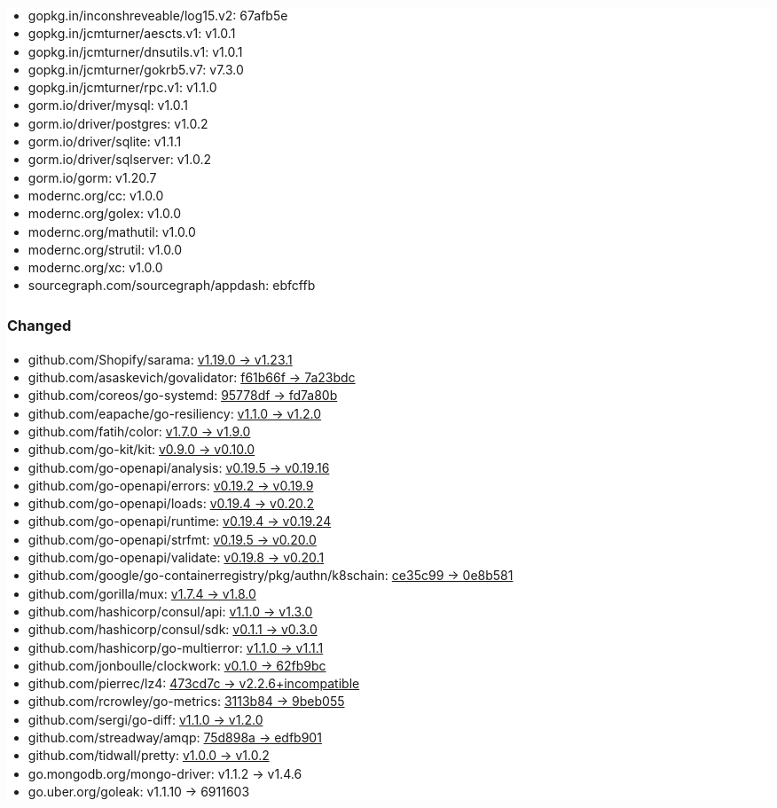 - gopkg.in/inconshreveable/log15.v2: 67afb5e
- gopkg.in/jcmturner/aescts.v1: v1.0.1
- gopkg.in/jcmturner/dnsutils.v1: v1.0.1
- gopkg.in/jcmturner/gokrb5.v7: v7.3.0
- gopkg.in/jcmturner/rpc.v1: v1.1.0
- gorm.io/driver/mysql: v1.0.1
- gorm.io/driver/postgres: v1.0.2
- gorm.io/driver/sqlite: v1.1.1
- gorm.io/driver/sqlserver: v1.0.2
- gorm.io/gorm: v1.20.7
- modernc.org/cc: v1.0.0
- modernc.org/golex: v1.0.0
- modernc.org/mathutil: v1.0.0
- modernc.org/strutil: v1.0.0
- modernc.org/xc: v1.0.0
- sourcegraph.com/sourcegraph/appdash: ebfcffb

### Changed
- github.com/Shopify/sarama: [v1.19.0 → v1.23.1](https://github.com/Shopify/sarama/compare/v1.19.0...v1.23.1)
- github.com/asaskevich/govalidator: [f61b66f → 7a23bdc](https://github.com/asaskevich/govalidator/compare/f61b66f...7a23bdc)
- github.com/coreos/go-systemd: [95778df → fd7a80b](https://github.com/coreos/go-systemd/compare/95778df...fd7a80b)
- github.com/eapache/go-resiliency: [v1.1.0 → v1.2.0](https://github.com/eapache/go-resiliency/compare/v1.1.0...v1.2.0)
- github.com/fatih/color: [v1.7.0 → v1.9.0](https://github.com/fatih/color/compare/v1.7.0...v1.9.0)
- github.com/go-kit/kit: [v0.9.0 → v0.10.0](https://github.com/go-kit/kit/compare/v0.9.0...v0.10.0)
- github.com/go-openapi/analysis: [v0.19.5 → v0.19.16](https://github.com/go-openapi/analysis/compare/v0.19.5...v0.19.16)
- github.com/go-openapi/errors: [v0.19.2 → v0.19.9](https://github.com/go-openapi/errors/compare/v0.19.2...v0.19.9)
- github.com/go-openapi/loads: [v0.19.4 → v0.20.2](https://github.com/go-openapi/loads/compare/v0.19.4...v0.20.2)
- github.com/go-openapi/runtime: [v0.19.4 → v0.19.24](https://github.com/go-openapi/runtime/compare/v0.19.4...v0.19.24)
- github.com/go-openapi/strfmt: [v0.19.5 → v0.20.0](https://github.com/go-openapi/strfmt/compare/v0.19.5...v0.20.0)
- github.com/go-openapi/validate: [v0.19.8 → v0.20.1](https://github.com/go-openapi/validate/compare/v0.19.8...v0.20.1)
- github.com/google/go-containerregistry/pkg/authn/k8schain: [ce35c99 → 0e8b581](https://github.com/google/go-containerregistry/pkg/authn/k8schain/compare/ce35c99...0e8b581)
- github.com/gorilla/mux: [v1.7.4 → v1.8.0](https://github.com/gorilla/mux/compare/v1.7.4...v1.8.0)
- github.com/hashicorp/consul/api: [v1.1.0 → v1.3.0](https://github.com/hashicorp/consul/api/compare/v1.1.0...v1.3.0)
- github.com/hashicorp/consul/sdk: [v0.1.1 → v0.3.0](https://github.com/hashicorp/consul/sdk/compare/v0.1.1...v0.3.0)
- github.com/hashicorp/go-multierror: [v1.1.0 → v1.1.1](https://github.com/hashicorp/go-multierror/compare/v1.1.0...v1.1.1)
- github.com/jonboulle/clockwork: [v0.1.0 → 62fb9bc](https://github.com/jonboulle/clockwork/compare/v0.1.0...62fb9bc)
- github.com/pierrec/lz4: [473cd7c → v2.2.6+incompatible](https://github.com/pierrec/lz4/compare/473cd7c...v2.2.6)
- github.com/rcrowley/go-metrics: [3113b84 → 9beb055](https://github.com/rcrowley/go-metrics/compare/3113b84...9beb055)
- github.com/sergi/go-diff: [v1.1.0 → v1.2.0](https://github.com/sergi/go-diff/compare/v1.1.0...v1.2.0)
- github.com/streadway/amqp: [75d898a → edfb901](https://github.com/streadway/amqp/compare/75d898a...edfb901)
- github.com/tidwall/pretty: [v1.0.0 → v1.0.2](https://github.com/tidwall/pretty/compare/v1.0.0...v1.0.2)
- go.mongodb.org/mongo-driver: v1.1.2 → v1.4.6
- go.uber.org/goleak: v1.1.10 → 6911603